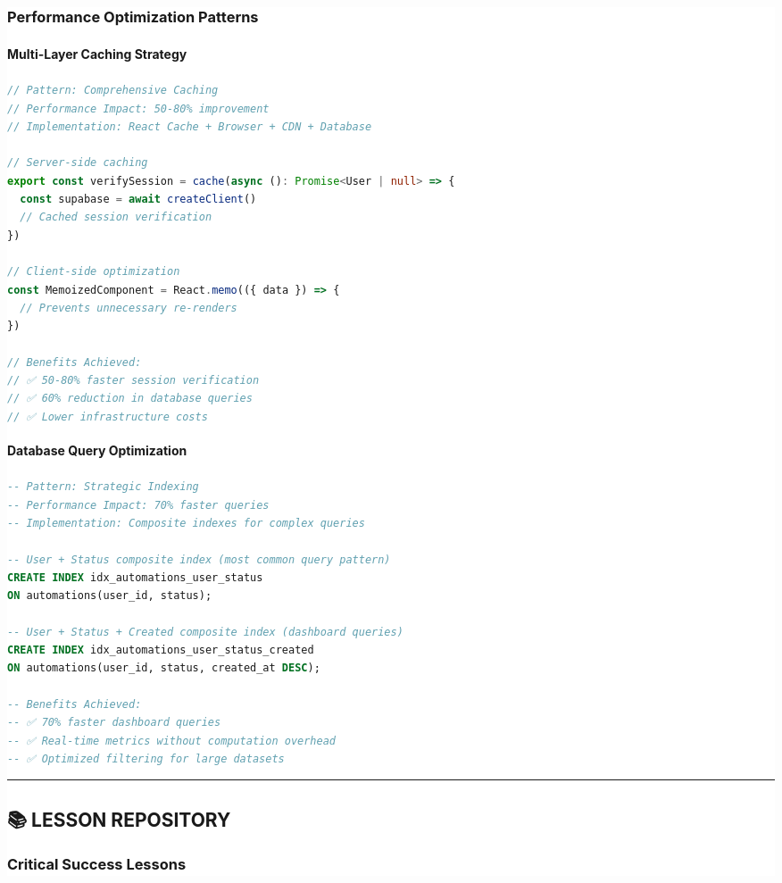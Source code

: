 ### **Performance Optimization Patterns**

#### **Multi-Layer Caching Strategy**
```typescript
// Pattern: Comprehensive Caching
// Performance Impact: 50-80% improvement
// Implementation: React Cache + Browser + CDN + Database

// Server-side caching
export const verifySession = cache(async (): Promise<User | null> => {
  const supabase = await createClient()
  // Cached session verification
})

// Client-side optimization
const MemoizedComponent = React.memo(({ data }) => {
  // Prevents unnecessary re-renders
})

// Benefits Achieved:
// ✅ 50-80% faster session verification
// ✅ 60% reduction in database queries
// ✅ Lower infrastructure costs
```

#### **Database Query Optimization**
```sql
-- Pattern: Strategic Indexing
-- Performance Impact: 70% faster queries
-- Implementation: Composite indexes for complex queries

-- User + Status composite index (most common query pattern)
CREATE INDEX idx_automations_user_status 
ON automations(user_id, status);

-- User + Status + Created composite index (dashboard queries)
CREATE INDEX idx_automations_user_status_created 
ON automations(user_id, status, created_at DESC);

-- Benefits Achieved:
-- ✅ 70% faster dashboard queries
-- ✅ Real-time metrics without computation overhead
-- ✅ Optimized filtering for large datasets
```

---

## 📚 **LESSON REPOSITORY**

### **Critical Success Lessons**
